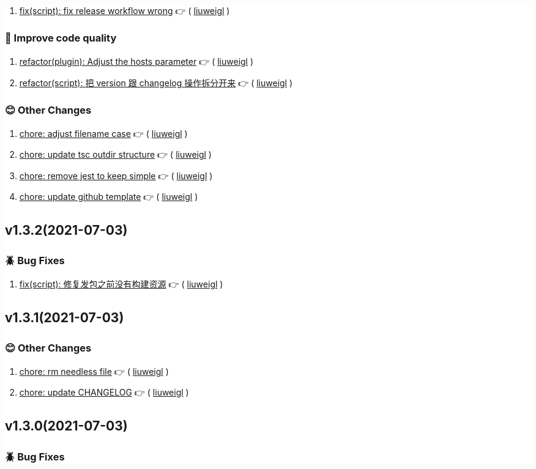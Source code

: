 1. [fix(script): fix release workflow wrong](https://github.com/liuweiGL/vite-plugin-mkcert/commit/d0cf9a3) :point_right: ( [liuweigl](<https://github.com/liuweigl>) )    
  

### :rose: Improve code quality

1. [refactor(plugin): Adjust the hosts parameter](https://github.com/liuweiGL/vite-plugin-mkcert/commit/f5d6724) :point_right: ( [liuweigl](<https://github.com/liuweigl>) )    

1. [refactor(script): 把 version 跟 changelog 操作拆分开来](https://github.com/liuweiGL/vite-plugin-mkcert/commit/c1480a7) :point_right: ( [liuweigl](<https://github.com/liuweigl>) )    
  

### :blush: Other Changes

1. [chore: adjust filename case](https://github.com/liuweiGL/vite-plugin-mkcert/commit/e207499) :point_right: ( [liuweigl](<https://github.com/liuweigl>) )    

1. [chore: update tsc outdir structure](https://github.com/liuweiGL/vite-plugin-mkcert/commit/a0b0783) :point_right: ( [liuweigl](<https://github.com/liuweigl>) )    

1. [chore: remove jest to keep simple](https://github.com/liuweiGL/vite-plugin-mkcert/commit/a545fef) :point_right: ( [liuweigl](<https://github.com/liuweigl>) )    

1. [chore: update github template](https://github.com/liuweiGL/vite-plugin-mkcert/commit/ac779d8) :point_right: ( [liuweigl](<https://github.com/liuweigl>) )    
  


## v1.3.2(2021-07-03)


### :beetle: Bug Fixes

1. [fix(script): 修复发包之前没有构建资源](https://github.com/liuweiGL/vite-plugin-mkcert/commit/dbd4b76) :point_right: ( [liuweigl](<https://github.com/liuweigl>) )    
  


## v1.3.1(2021-07-03)


### :blush: Other Changes

1. [chore: rm needless file](https://github.com/liuweiGL/vite-plugin-mkcert/commit/c568da9) :point_right: ( [liuweigl](<https://github.com/liuweigl>) )    

1. [chore: update CHANGELOG](https://github.com/liuweiGL/vite-plugin-mkcert/commit/6f1e598) :point_right: ( [liuweigl](<https://github.com/liuweigl>) )    
  


## v1.3.0(2021-07-03)


### :beetle: Bug Fixes

